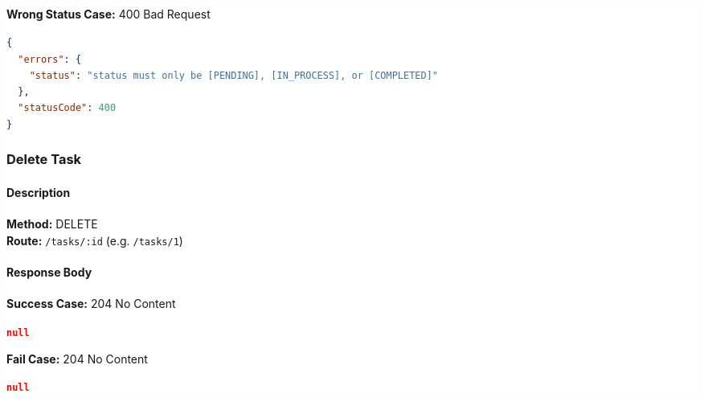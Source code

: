 **Wrong Status Case:** 400 Bad Request

```json
{
  "errors": {
    "status": "status must only be [PENDING], [IN_PROCESS], or [COMPLETED]"
  },
  "statusCode": 400
}
```

### Delete Task

#### Description

**Method:** DELETE\
**Route:** `/tasks/:id` (e.g. `/tasks/1`)

#### Response Body

**Success Case:** 204 No Content

```json
null
```

**Fail Case:** 204 No Content

```json
null
```
